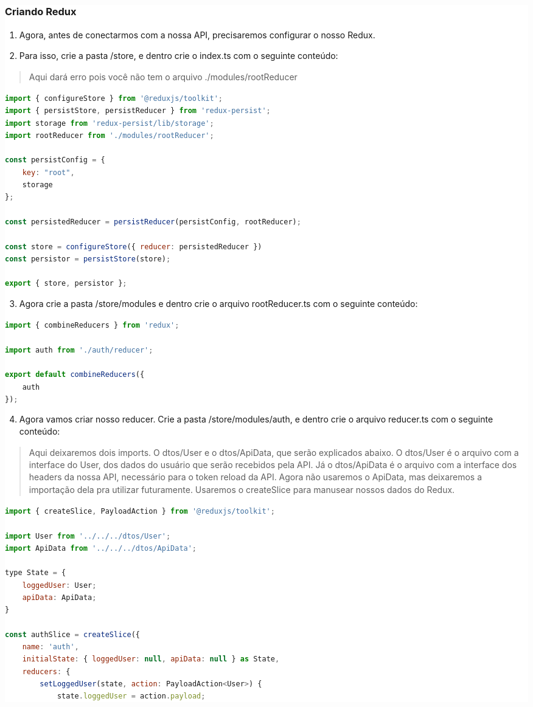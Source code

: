 ### Criando Redux

1. Agora, antes de conectarmos com a nossa API, precisaremos configurar o nosso Redux.

2. Para isso, crie a pasta /store, e dentro crie o index.ts com o seguinte conteúdo:

> Aqui dará erro pois você não tem o arquivo ./modules/rootReducer

```jsx
import { configureStore } from '@reduxjs/toolkit';
import { persistStore, persistReducer } from 'redux-persist';
import storage from 'redux-persist/lib/storage';
import rootReducer from './modules/rootReducer';

const persistConfig = {
    key: "root",
    storage
};

const persistedReducer = persistReducer(persistConfig, rootReducer);

const store = configureStore({ reducer: persistedReducer })
const persistor = persistStore(store);
 
export { store, persistor };
```

3. Agora crie a pasta /store/modules e dentro crie o arquivo rootReducer.ts com o seguinte conteúdo:

```jsx
import { combineReducers } from 'redux';

import auth from './auth/reducer';

export default combineReducers({
    auth
});
```

4. Agora vamos criar nosso reducer. Crie a pasta /store/modules/auth, e dentro crie o arquivo reducer.ts com o seguinte conteúdo:

> Aqui deixaremos dois imports. O dtos/User e o dtos/ApiData, que serão explicados abaixo.
> O dtos/User é o arquivo com a interface do User, dos dados do usuário que serão recebidos pela API.
> Já o dtos/ApiData é o arquivo com a interface dos headers da nossa API, necessário para o token reload da API.
> Agora não usaremos o ApiData, mas deixaremos a importação dela pra utilizar futuramente.
> Usaremos o createSlice para manusear nossos dados do Redux.

```jsx
import { createSlice, PayloadAction } from '@reduxjs/toolkit';

import User from '../../../dtos/User';
import ApiData from '../../../dtos/ApiData';

type State = {
    loggedUser: User;
    apiData: ApiData;
}

const authSlice = createSlice({
    name: 'auth',
    initialState: { loggedUser: null, apiData: null } as State,
    reducers: {
        setLoggedUser(state, action: PayloadAction<User>) {
            state.loggedUser = action.payload; 
```